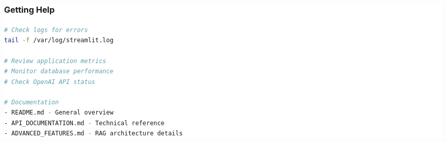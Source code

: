 
### Getting Help
```bash
# Check logs for errors
tail -f /var/log/streamlit.log

# Review application metrics
# Monitor database performance
# Check OpenAI API status

# Documentation
- README.md - General overview
- API_DOCUMENTATION.md - Technical reference
- ADVANCED_FEATURES.md - RAG architecture details
```